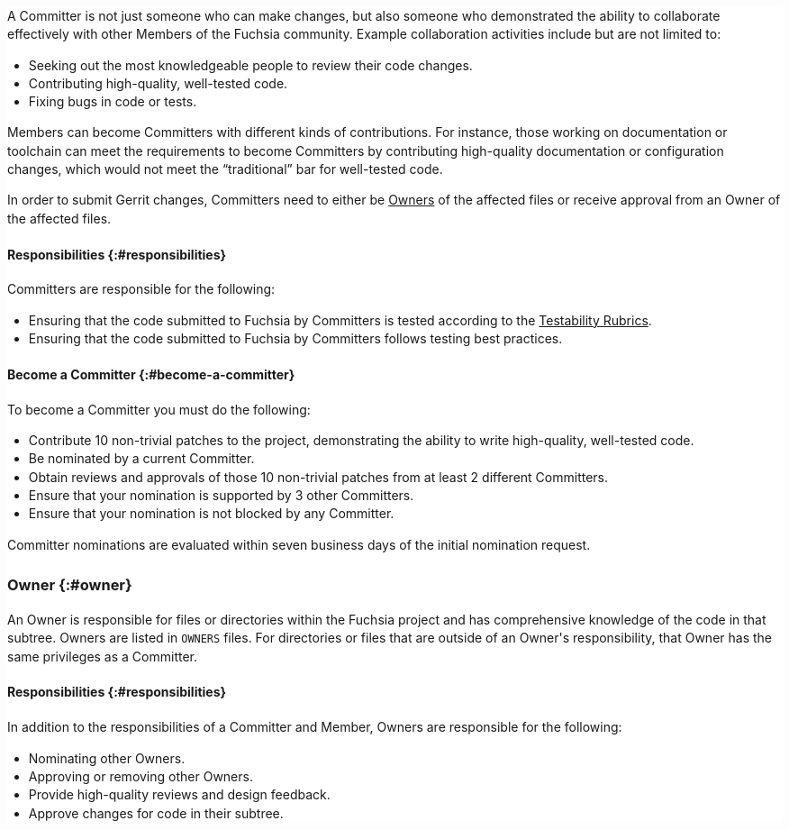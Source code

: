 A Committer is not just someone who can make changes, but also someone who
demonstrated the ability to collaborate effectively with other Members of the
Fuchsia community. Example collaboration activities include but are not limited
to:

*   Seeking out the most knowledgeable people to review their code changes.
*   Contributing high-quality, well-tested code.
*   Fixing bugs in code or tests.

Members can become Committers with different kinds of contributions. For
instance, those working on documentation or toolchain can meet the requirements
to become Committers by contributing high-quality documentation or configuration
changes, which would not meet the “traditional” bar for well-tested code.

In order to submit Gerrit changes, Committers need to either be [Owners](#owner)
of the affected files or receive approval from an Owner of the affected files.

#### Responsibilities {:#responsibilities}

Committers are responsible for the following:

*   Ensuring that the code submitted to Fuchsia by Committers is tested
according to the [Testability Rubrics](/docs/concepts/testing/testability_rubric.md).
*   Ensuring that the code submitted to Fuchsia by Committers follows testing
best practices.

#### Become a Committer {:#become-a-committer}

To become a Committer you must do the following:

*   Contribute 10 non-trivial patches to the project, demonstrating the ability
to write high-quality, well-tested code.
*   Be nominated by a current Committer.
*   Obtain reviews and approvals of those 10 non-trivial patches from at least
2 different Committers.
*   Ensure that your nomination is supported by 3 other Committers.
*   Ensure that your nomination is not blocked by any Committer.

Committer nominations are evaluated within seven business days of the initial
nomination request.

### Owner {:#owner}

An Owner is responsible for files or directories within the Fuchsia project and
has comprehensive knowledge of the code in that subtree. Owners are listed in
`OWNERS` files. For directories or files that are outside of an Owner's
responsibility, that Owner has the same privileges as a Committer.

#### Responsibilities {:#responsibilities}

In addition to the responsibilities of a Committer and Member, Owners
are responsible for the following:

*   Nominating other Owners.
*   Approving or removing other Owners.
*   Provide high-quality reviews and design feedback.
*   Approve changes for code in their subtree.
